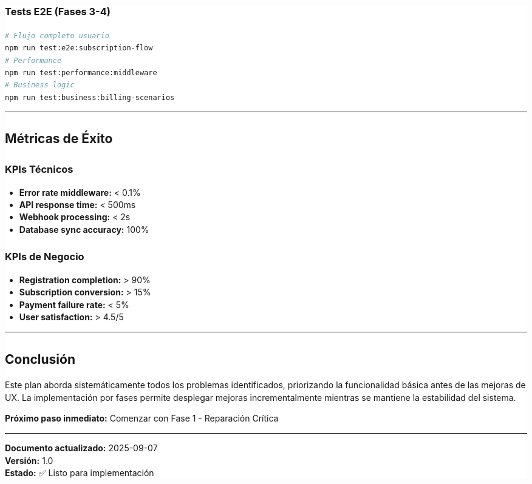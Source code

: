 ### Tests E2E (Fases 3-4)
```bash
# Flujo completo usuario
npm run test:e2e:subscription-flow
# Performance
npm run test:performance:middleware
# Business logic
npm run test:business:billing-scenarios
```

---

## Métricas de Éxito

### KPIs Técnicos
- **Error rate middleware:** < 0.1%
- **API response time:** < 500ms  
- **Webhook processing:** < 2s
- **Database sync accuracy:** 100%

### KPIs de Negocio  
- **Registration completion:** > 90%
- **Subscription conversion:** > 15%
- **Payment failure rate:** < 5%
- **User satisfaction:** > 4.5/5

---

## Conclusión

Este plan aborda sistemáticamente todos los problemas identificados, priorizando la funcionalidad básica antes de las mejoras de UX. La implementación por fases permite desplegar mejoras incrementalmente mientras se mantiene la estabilidad del sistema.

**Próximo paso inmediato:** Comenzar con Fase 1 - Reparación Crítica

---

**Documento actualizado:** 2025-09-07  
**Versión:** 1.0  
**Estado:** ✅ Listo para implementación